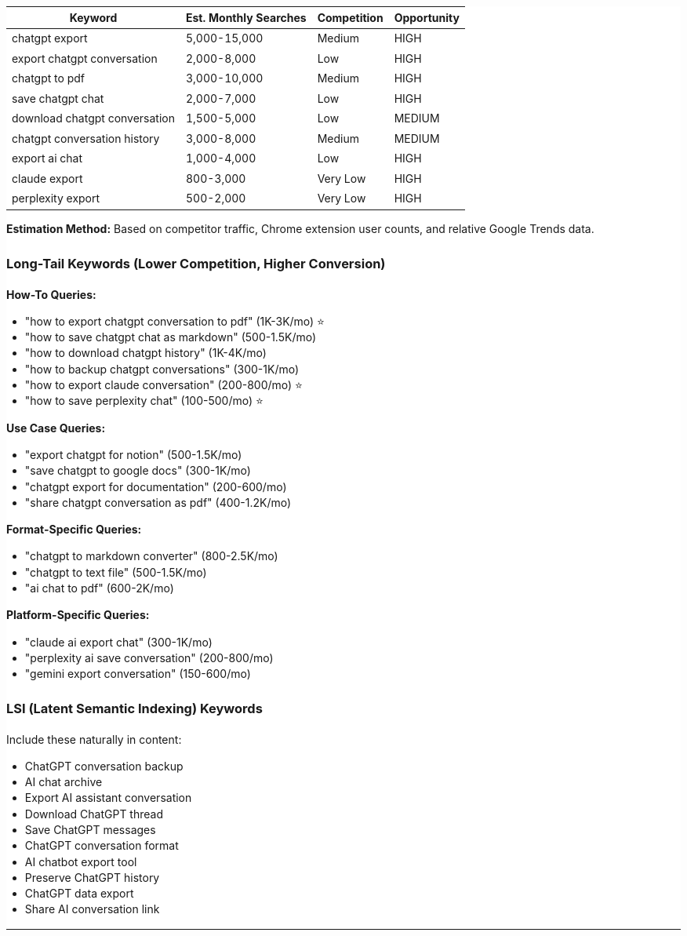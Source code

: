 | Keyword | Est. Monthly Searches | Competition | Opportunity |
|---------|----------------------|-------------|-------------|
| chatgpt export | 5,000-15,000 | Medium | HIGH |
| export chatgpt conversation | 2,000-8,000 | Low | HIGH |
| chatgpt to pdf | 3,000-10,000 | Medium | HIGH |
| save chatgpt chat | 2,000-7,000 | Low | HIGH |
| download chatgpt conversation | 1,500-5,000 | Low | MEDIUM |
| chatgpt conversation history | 3,000-8,000 | Medium | MEDIUM |
| export ai chat | 1,000-4,000 | Low | HIGH |
| claude export | 800-3,000 | Very Low | HIGH |
| perplexity export | 500-2,000 | Very Low | HIGH |

**Estimation Method:** Based on competitor traffic, Chrome extension user counts, and relative Google Trends data.

### Long-Tail Keywords (Lower Competition, Higher Conversion)

**How-To Queries:**
- "how to export chatgpt conversation to pdf" (1K-3K/mo) ⭐
- "how to save chatgpt chat as markdown" (500-1.5K/mo)
- "how to download chatgpt history" (1K-4K/mo)
- "how to backup chatgpt conversations" (300-1K/mo)
- "how to export claude conversation" (200-800/mo) ⭐
- "how to save perplexity chat" (100-500/mo) ⭐

**Use Case Queries:**
- "export chatgpt for notion" (500-1.5K/mo)
- "save chatgpt to google docs" (300-1K/mo)
- "chatgpt export for documentation" (200-600/mo)
- "share chatgpt conversation as pdf" (400-1.2K/mo)

**Format-Specific Queries:**
- "chatgpt to markdown converter" (800-2.5K/mo)
- "chatgpt to text file" (500-1.5K/mo)
- "ai chat to pdf" (600-2K/mo)

**Platform-Specific Queries:**
- "claude ai export chat" (300-1K/mo)
- "perplexity ai save conversation" (200-800/mo)
- "gemini export conversation" (150-600/mo)

### LSI (Latent Semantic Indexing) Keywords

Include these naturally in content:
- ChatGPT conversation backup
- AI chat archive
- Export AI assistant conversation
- Download ChatGPT thread
- Save ChatGPT messages
- ChatGPT conversation format
- AI chatbot export tool
- Preserve ChatGPT history
- ChatGPT data export
- Share AI conversation link

---